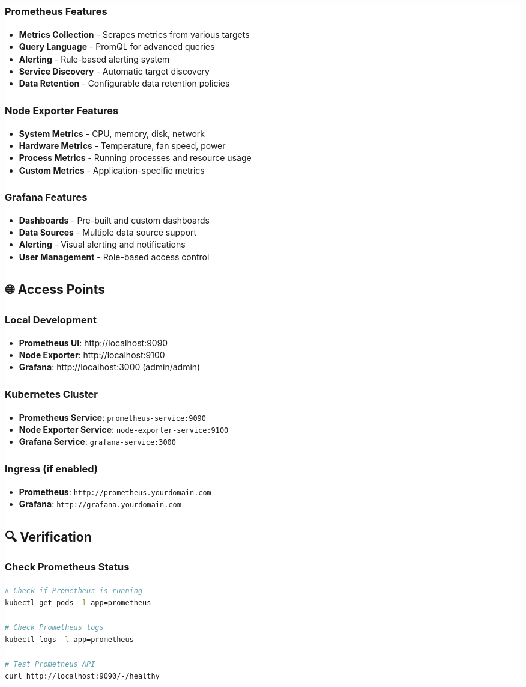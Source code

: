 ### Prometheus Features

- **Metrics Collection** - Scrapes metrics from various targets
- **Query Language** - PromQL for advanced queries
- **Alerting** - Rule-based alerting system
- **Service Discovery** - Automatic target discovery
- **Data Retention** - Configurable data retention policies

### Node Exporter Features

- **System Metrics** - CPU, memory, disk, network
- **Hardware Metrics** - Temperature, fan speed, power
- **Process Metrics** - Running processes and resource usage
- **Custom Metrics** - Application-specific metrics

### Grafana Features

- **Dashboards** - Pre-built and custom dashboards
- **Data Sources** - Multiple data source support
- **Alerting** - Visual alerting and notifications
- **User Management** - Role-based access control

## 🌐 Access Points

### Local Development

- **Prometheus UI**: http://localhost:9090
- **Node Exporter**: http://localhost:9100
- **Grafana**: http://localhost:3000 (admin/admin)

### Kubernetes Cluster

- **Prometheus Service**: `prometheus-service:9090`
- **Node Exporter Service**: `node-exporter-service:9100`
- **Grafana Service**: `grafana-service:3000`

### Ingress (if enabled)

- **Prometheus**: `http://prometheus.yourdomain.com`
- **Grafana**: `http://grafana.yourdomain.com`

## 🔍 Verification

### Check Prometheus Status

```bash
# Check if Prometheus is running
kubectl get pods -l app=prometheus

# Check Prometheus logs
kubectl logs -l app=prometheus

# Test Prometheus API
curl http://localhost:9090/-/healthy
```

